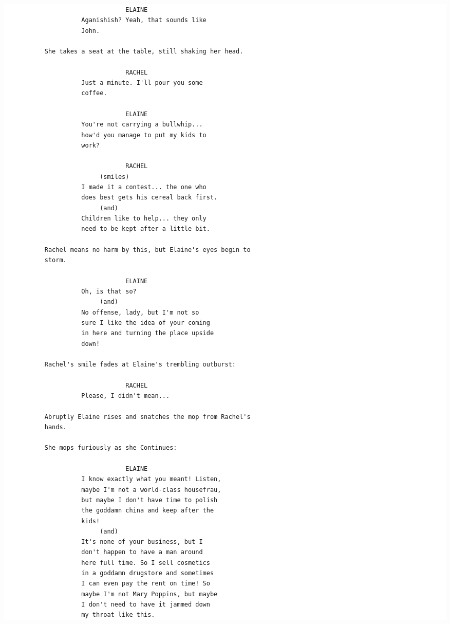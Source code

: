                                      ELAINE
                         Aganishish? Yeah, that sounds like 
                         John.

               She takes a seat at the table, still shaking her head.

                                     RACHEL
                         Just a minute. I'll pour you some 
                         coffee.

                                     ELAINE
                         You're not carrying a bullwhip... 
                         how'd you manage to put my kids to 
                         work?

                                     RACHEL
                              (smiles)
                         I made it a contest... the one who 
                         does best gets his cereal back first.
                              (and)
                         Children like to help... they only 
                         need to be kept after a little bit.

               Rachel means no harm by this, but Elaine's eyes begin to 
               storm.

                                     ELAINE
                         Oh, is that so?
                              (and)
                         No offense, lady, but I'm not so 
                         sure I like the idea of your coming 
                         in here and turning the place upside 
                         down!

               Rachel's smile fades at Elaine's trembling outburst:

                                     RACHEL
                         Please, I didn't mean...

               Abruptly Elaine rises and snatches the mop from Rachel's 
               hands.

               She mops furiously as she Continues:

                                     ELAINE
                         I know exactly what you meant! Listen, 
                         maybe I'm not a world-class housefrau, 
                         but maybe I don't have time to polish 
                         the goddamn china and keep after the 
                         kids!
                              (and)
                         It's none of your business, but I 
                         don't happen to have a man around 
                         here full time. So I sell cosmetics 
                         in a goddamn drugstore and sometimes 
                         I can even pay the rent on time! So 
                         maybe I'm not Mary Poppins, but maybe 
                         I don't need to have it jammed down 
                         my throat like this.
